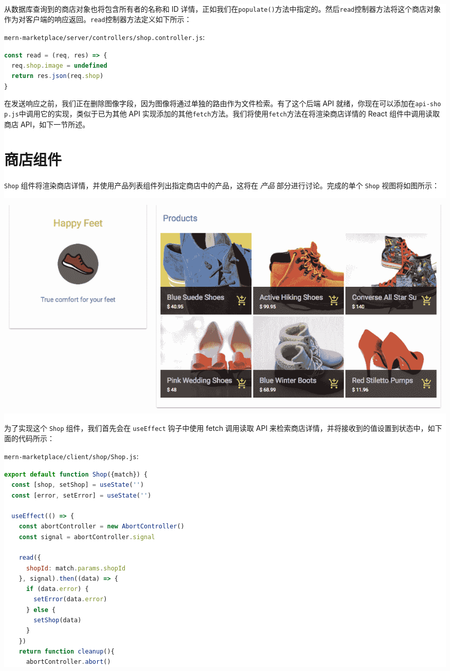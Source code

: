 从数据库查询到的商店对象也将包含所有者的名称和 ID 详情，正如我们在`populate()`方法中指定的。然后`read`控制器方法将这个商店对象作为对客户端的响应返回。`read`控制器方法定义如下所示：

`mern-marketplace/server/controllers/shop.controller.js`:

```js
const read = (req, res) => {
  req.shop.image = undefined
  return res.json(req.shop)
}
```

在发送响应之前，我们正在删除图像字段，因为图像将通过单独的路由作为文件检索。有了这个后端 API 就绪，你现在可以添加在`api-shop.js`中调用它的实现，类似于已为其他 API 实现添加的其他`fetch`方法。我们将使用`fetch`方法在将渲染商店详情的 React 组件中调用读取商店 API，如下一节所述。

# 商店组件

`Shop` 组件将渲染商店详情，并使用产品列表组件列出指定商店中的产品，这将在 *产品* 部分进行讨论。完成的单个 `Shop` 视图将如图所示：

![](img/5576ec5c-cc59-498c-bb56-cea81e1bcb12.png)

为了实现这个 `Shop` 组件，我们首先会在 `useEffect` 钩子中使用 fetch 调用读取 API 来检索商店详情，并将接收到的值设置到状态中，如下面的代码所示：

`mern-marketplace/client/shop/Shop.js`:

```js
export default function Shop({match}) {
  const [shop, setShop] = useState('')
  const [error, setError] = useState('')

  useEffect(() => {
    const abortController = new AbortController()
    const signal = abortController.signal

    read({
      shopId: match.params.shopId
    }, signal).then((data) => {
      if (data.error) {
        setError(data.error)
      } else {
        setShop(data)
      }
    })
    return function cleanup(){
      abortController.abort()
```